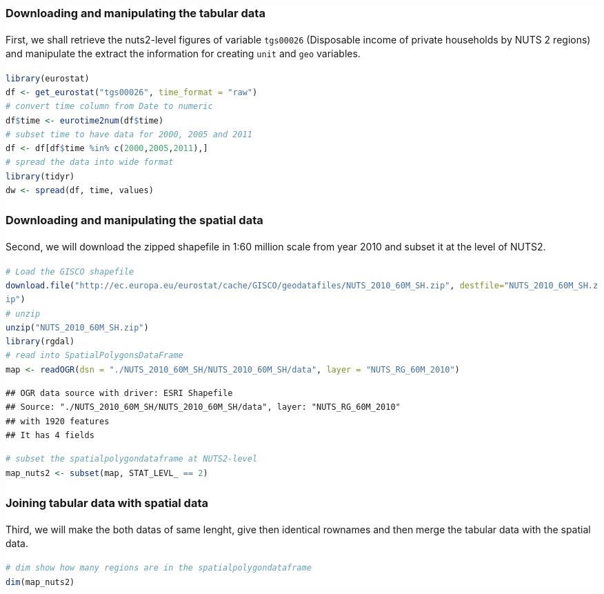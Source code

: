 
### Downloading and manipulating the tabular data

First, we shall retrieve the nuts2-level figures of variable `tgs00026` (Disposable income of private households by NUTS 2 regions) and manipulate the extract the information for creating `unit` and `geo` variables.


```r
library(eurostat)
df <- get_eurostat("tgs00026", time_format = "raw")
# convert time column from Date to numeric
df$time <- eurotime2num(df$time)
# subset time to have data for 2000, 2005 and 2011
df <- df[df$time %in% c(2000,2005,2011),]
# spread the data into wide format
library(tidyr)
dw <- spread(df, time, values)
```

### Downloading and manipulating the spatial data

Second, we will download the zipped shapefile in 1:60 million scale from year 2010 and subset it at the level of NUTS2.


```r
# Load the GISCO shapefile
download.file("http://ec.europa.eu/eurostat/cache/GISCO/geodatafiles/NUTS_2010_60M_SH.zip", destfile="NUTS_2010_60M_SH.zip")
# unzip
unzip("NUTS_2010_60M_SH.zip")
library(rgdal)
# read into SpatialPolygonsDataFrame
map <- readOGR(dsn = "./NUTS_2010_60M_SH/NUTS_2010_60M_SH/data", layer = "NUTS_RG_60M_2010")
```

```
## OGR data source with driver: ESRI Shapefile 
## Source: "./NUTS_2010_60M_SH/NUTS_2010_60M_SH/data", layer: "NUTS_RG_60M_2010"
## with 1920 features
## It has 4 fields
```

```r
# subset the spatialpolygondataframe at NUTS2-level
map_nuts2 <- subset(map, STAT_LEVL_ == 2)
```

### Joining tabular data with spatial data

Third, we will make the both datas of same lenght, give then identical rownames and then merge the tabular data with the spatial data.


```r
# dim show how many regions are in the spatialpolygondataframe
dim(map_nuts2)
```


[jekyll-gh]: https://github.com/mojombo/jekyll
[jekyll]:    http://jekyllrb.com